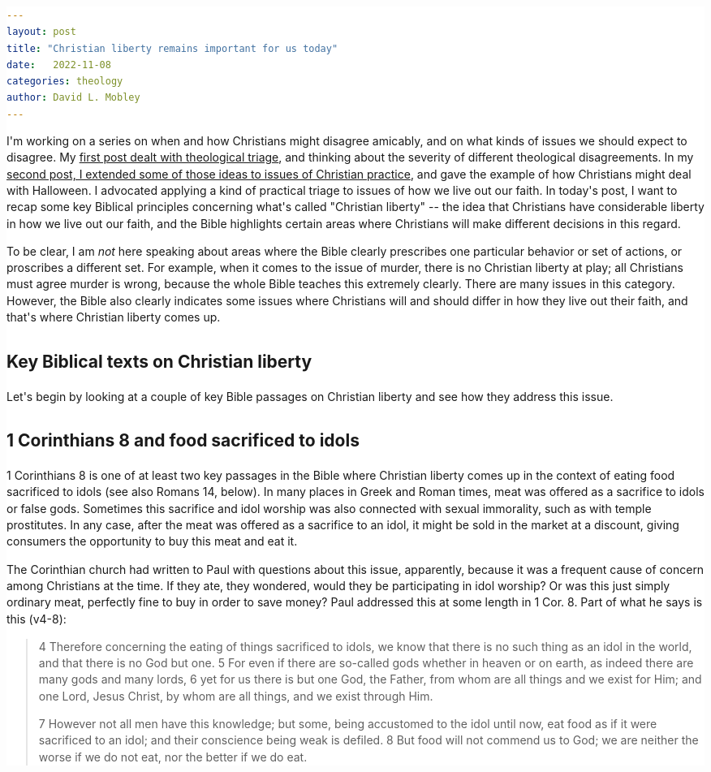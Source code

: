 ```yaml
---
layout: post
title: "Christian liberty remains important for us today"
date:   2022-11-08
categories: theology
author: David L. Mobley
---
```


I'm working on a series on when and how Christians might disagree amicably, and on what kinds of issues we should expect to disagree. My [first post dealt with theological triage](https://heisfaithful.github.io/books/2022/09/06/ortlund.html), and thinking about the severity of different theological disagreements. In my [second post, I extended some of those ideas to issues of Christian practice](https://heisfaithful.github.io/books/2022/09/12/ortlund2.html), and gave the example of how Christians might deal with Halloween. I advocated applying a kind of practical triage to issues of how we live out our faith. In today's post, I want to recap some key Biblical principles concerning what's called "Christian liberty" -- the idea that Christians have considerable liberty in how we live out our faith, and the Bible highlights certain areas where Christians will make different decisions in this regard.

To be clear, I am *not* here speaking about areas where the Bible clearly prescribes one particular behavior or set of actions, or proscribes a different set. For example, when it comes to the issue of murder, there is no Christian liberty at play; all Christians must agree murder is wrong, because the whole Bible teaches this extremely clearly. There are many issues in this category. However, the Bible also clearly indicates some issues where Christians will and should differ in how they live out their faith, and that's where Christian liberty comes up.

## Key Biblical texts on Christian liberty

Let's begin by looking at a couple of key Bible passages on Christian liberty and see how they address this issue.

## 1 Corinthians 8 and food sacrificed to idols

1 Corinthians 8 is one of at least two key passages in the Bible where Christian liberty comes up in the context of eating food sacrificed to idols (see also Romans 14, below). In many places in Greek and Roman times, meat was offered as a sacrifice to idols or false gods. Sometimes this sacrifice and idol worship was also connected with sexual immorality, such as with temple prostitutes. In any case, after the meat was offered as a sacrifice to an idol, it might be sold in the market at a discount, giving consumers the opportunity to buy this meat and eat it.

The Corinthian church had written to Paul with questions about this issue, apparently, because it was a frequent cause of concern among Christians at the time. If they ate, they wondered, would they be participating in idol worship? Or was this just simply ordinary meat, perfectly fine to buy in order to save money? Paul addressed this at some length in 1 Cor. 8. Part of what he says is this (v4-8):

> 4 Therefore concerning the eating of things sacrificed to idols, we know that there is no such thing as an idol in the world, and that there is no God but one. 5 For even if there are so-called gods whether in heaven or on earth, as indeed there are many gods and many lords, 6 yet for us there is but one God, the Father, from whom are all things and we exist for Him; and one Lord, Jesus Christ, by whom are all things, and we exist through Him.
>
>7 However not all men have this knowledge; but some, being accustomed to the idol until now, eat food as if it were sacrificed to an idol; and their conscience being weak is defiled. 8 But food will not commend us to God; we are neither the worse if we do not eat, nor the better if we do eat.
